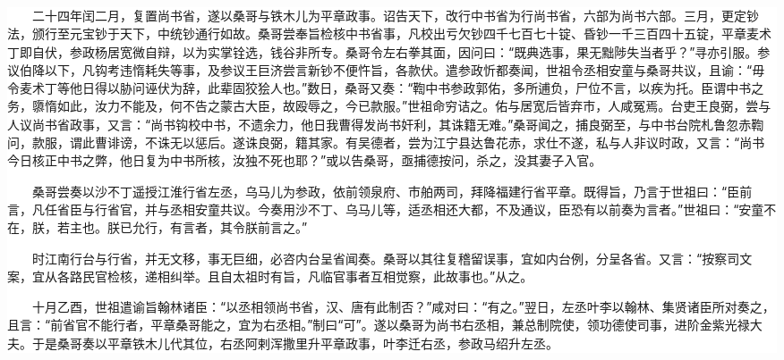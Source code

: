　　二十四年闰二月，复置尚书省，遂以桑哥与铁木儿为平章政事。诏告天下，改行中书省为行尚书省，六部为尚书六部。三月，更定钞法，颁行至元宝钞于天下，中统钞通行如故。桑哥尝奉旨检核中书省事，凡校出亏欠钞四千七百七十锭、昏钞一千三百四十五锭，平章麦术丁即自伏，参政杨居宽微自辩，以为实掌铨选，钱谷非所专。桑哥令左右拳其面，因问曰：“既典选事，果无黜陟失当者乎？”寻亦引服。参议伯降以下，凡钩考违惰耗失等事，及参议王巨济尝言新钞不便忤旨，各款伏。遣参政忻都奏闻，世祖令丞相安童与桑哥共议，且谕：“毋令麦术丁等他日得以胁问诬伏为辞，此辈固狡狯人也。”数日，桑哥又奏：“鞫中书参政郭佑，多所逋负，尸位不言，以疾为托。臣谓中书之务，隳惰如此，汝力不能及，何不告之蒙古大臣，故殴辱之，今已款服。”世祖命穷诘之。佑与居宽后皆弃市，人咸冤焉。台吏王良弼，尝与人议尚书省政事，又言：“尚书钩校中书，不遗余力，他日我曹得发尚书奸利，其诛籍无难。”桑哥闻之，捕良弼至，与中书台院札鲁忽赤鞫问，款服，谓此曹诽谤，不诛无以惩后。遂诛良弼，籍其家。有吴德者，尝为江宁县达鲁花赤，求仕不遂，私与人非议时政，又言：“尚书今日核正中书之弊，他日复为中书所核，汝独不死也耶？”或以告桑哥，亟捕德按问，杀之，没其妻子入官。

　　桑哥尝奏以沙不丁遥授江淮行省左丞，乌马儿为参政，依前领泉府、市舶两司，拜降福建行省平章。既得旨，乃言于世祖曰：“臣前言，凡任省臣与行省官，并与丞相安童共议。今奏用沙不丁、乌马儿等，适丞相还大都，不及通议，臣恐有以前奏为言者。”世祖曰：“安童不在，朕，若主也。朕已允行，有言者，其令朕前言之。”

　　时江南行台与行省，并无文移，事无巨细，必咨内台呈省闻奏。桑哥以其往复稽留误事，宜如内台例，分呈各省。又言：“按察司文案，宜从各路民官检核，递相纠举。且自太祖时有旨，凡临官事者互相觉察，此故事也。”从之。

　　十月乙酉，世祖遣谕旨翰林诸臣：“以丞相领尚书省，汉、唐有此制否？”咸对曰：“有之。”翌日，左丞叶李以翰林、集贤诸臣所对奏之，且言：“前省官不能行者，平章桑哥能之，宜为右丞相。”制曰“可”。遂以桑哥为尚书右丞相，兼总制院使，领功德使司事，进阶金紫光禄大夫。于是桑哥奏以平章铁木儿代其位，右丞阿剌浑撒里升平章政事，叶李迁右丞，参政马绍升左丞。

